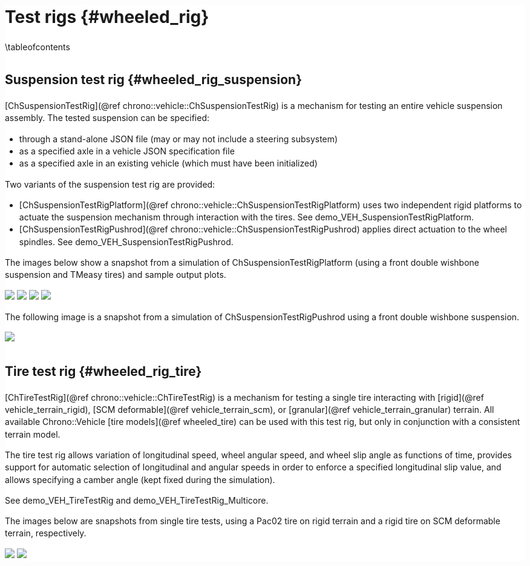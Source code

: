 Test rigs {#wheeled_rig}
=========================

\tableofcontents

## Suspension test rig {#wheeled_rig_suspension}

[ChSuspensionTestRig](@ref chrono::vehicle::ChSuspensionTestRig) is a mechanism for testing an entire vehicle suspension assembly.  The tested suspension can be specified:
- through a stand-alone JSON file (may or may not include a steering subsystem)
- as a specified axle in a vehicle JSON specification file
- as a specified axle in an existing vehicle (which must have been initialized)

Two variants of the suspension test rig are provided:
- [ChSuspensionTestRigPlatform](@ref chrono::vehicle::ChSuspensionTestRigPlatform) uses two independent rigid platforms to actuate the suspension mechanism through interaction with the tires. See demo_VEH_SuspensionTestRigPlatform.
- [ChSuspensionTestRigPushrod](@ref chrono::vehicle::ChSuspensionTestRigPushrod) applies direct actuation to the wheel spindles. See demo_VEH_SuspensionTestRigPushrod.

The images below show a snapshot from a simulation of ChSuspensionTestRigPlatform (using a front double wishbone suspension and TMeasy tires) and sample output plots.

<img src="http://www.projectchrono.org/assets/manual/vehicle/test_rigs/susp_test_rig_platform.png" width="600" />

<img src="http://www.projectchrono.org/assets/manual/vehicle/test_rigs/suspe_test_rig_plot1.png" width="600" />

<img src="http://www.projectchrono.org/assets/manual/vehicle/test_rigs/suspe_test_rig_plot2.png" width="600" />

<img src="http://www.projectchrono.org/assets/manual/vehicle/test_rigs/suspe_test_rig_plot3.png" width="600" />

The following image is a snapshot from a simulation of ChSuspensionTestRigPushrod using a front double wishbone suspension.

<img src="http://www.projectchrono.org/assets/manual/vehicle/test_rigs/susp_test_rig_pushrod.png" width="600" />

## Tire test rig {#wheeled_rig_tire}

[ChTireTestRig](@ref chrono::vehicle::ChTireTestRig) is a mechanism for testing a single tire interacting with [rigid](@ref vehicle_terrain_rigid), [SCM deformable](@ref vehicle_terrain_scm), or [granular](@ref vehicle_terrain_granular) terrain.  All available Chrono::Vehicle [tire models](@ref wheeled_tire) can be used with this test rig, but only in conjunction with a consistent terrain model.

The tire test rig allows  variation of longitudinal speed, wheel angular speed, and wheel slip angle as functions of time, provides support for automatic selection of longitudinal and angular speeds in order to enforce a specified longitudinal slip value, and allows specifying a camber angle (kept fixed during the simulation). 

See demo_VEH_TireTestRig and demo_VEH_TireTestRig_Multicore.

The images below are snapshots from single tire tests, using a Pac02 tire on rigid terrain and a rigid tire on SCM deformable terrain, respectively.

<img src="http://www.projectchrono.org/assets/manual/vehicle/test_rigs/tire_test_rig_rigid.png" width="600" />

<img src="http://www.projectchrono.org/assets/manual/vehicle/test_rigs/tire_test_rig_SCM.png" width="600" />
